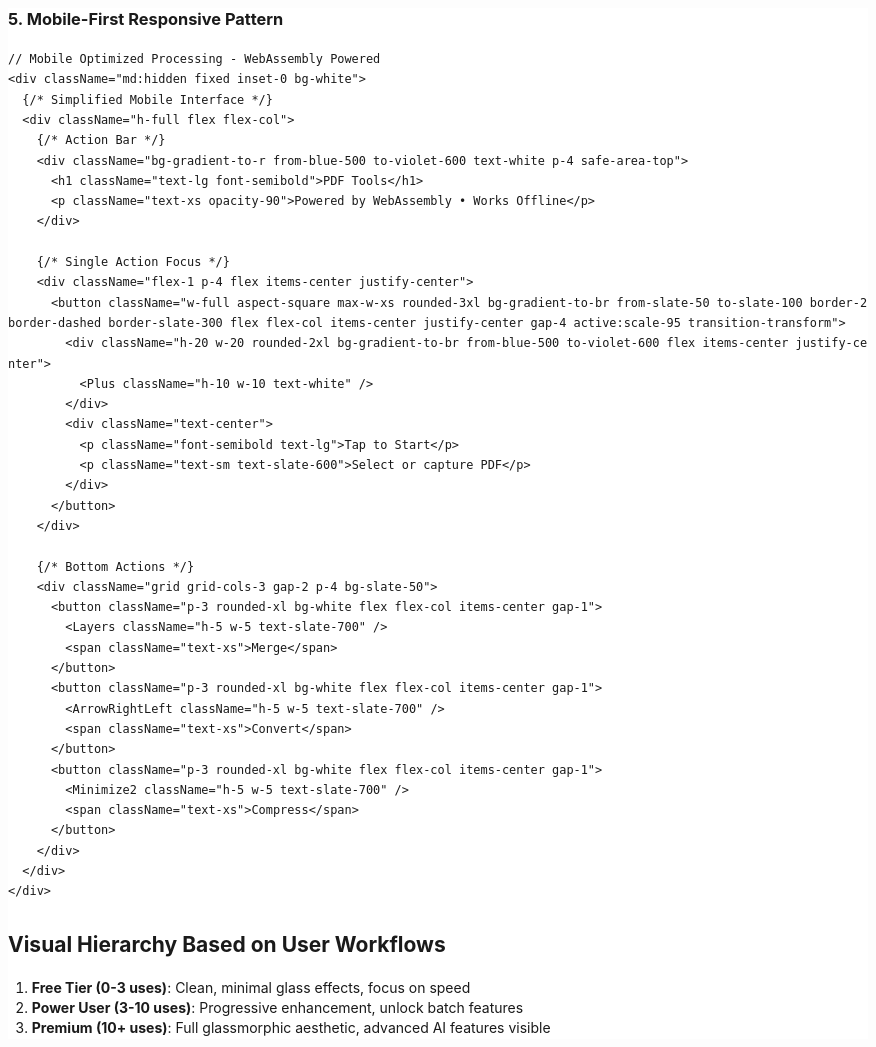 ### 5. Mobile-First Responsive Pattern

```tsx
// Mobile Optimized Processing - WebAssembly Powered
<div className="md:hidden fixed inset-0 bg-white">
  {/* Simplified Mobile Interface */}
  <div className="h-full flex flex-col">
    {/* Action Bar */}
    <div className="bg-gradient-to-r from-blue-500 to-violet-600 text-white p-4 safe-area-top">
      <h1 className="text-lg font-semibold">PDF Tools</h1>
      <p className="text-xs opacity-90">Powered by WebAssembly • Works Offline</p>
    </div>

    {/* Single Action Focus */}
    <div className="flex-1 p-4 flex items-center justify-center">
      <button className="w-full aspect-square max-w-xs rounded-3xl bg-gradient-to-br from-slate-50 to-slate-100 border-2 border-dashed border-slate-300 flex flex-col items-center justify-center gap-4 active:scale-95 transition-transform">
        <div className="h-20 w-20 rounded-2xl bg-gradient-to-br from-blue-500 to-violet-600 flex items-center justify-center">
          <Plus className="h-10 w-10 text-white" />
        </div>
        <div className="text-center">
          <p className="font-semibold text-lg">Tap to Start</p>
          <p className="text-sm text-slate-600">Select or capture PDF</p>
        </div>
      </button>
    </div>

    {/* Bottom Actions */}
    <div className="grid grid-cols-3 gap-2 p-4 bg-slate-50">
      <button className="p-3 rounded-xl bg-white flex flex-col items-center gap-1">
        <Layers className="h-5 w-5 text-slate-700" />
        <span className="text-xs">Merge</span>
      </button>
      <button className="p-3 rounded-xl bg-white flex flex-col items-center gap-1">
        <ArrowRightLeft className="h-5 w-5 text-slate-700" />
        <span className="text-xs">Convert</span>
      </button>
      <button className="p-3 rounded-xl bg-white flex flex-col items-center gap-1">
        <Minimize2 className="h-5 w-5 text-slate-700" />
        <span className="text-xs">Compress</span>
      </button>
    </div>
  </div>
</div>
```

## Visual Hierarchy Based on User Workflows

1. **Free Tier (0-3 uses)**: Clean, minimal glass effects, focus on speed
2. **Power User (3-10 uses)**: Progressive enhancement, unlock batch features
3. **Premium (10+ uses)**: Full glassmorphic aesthetic, advanced AI features visible
